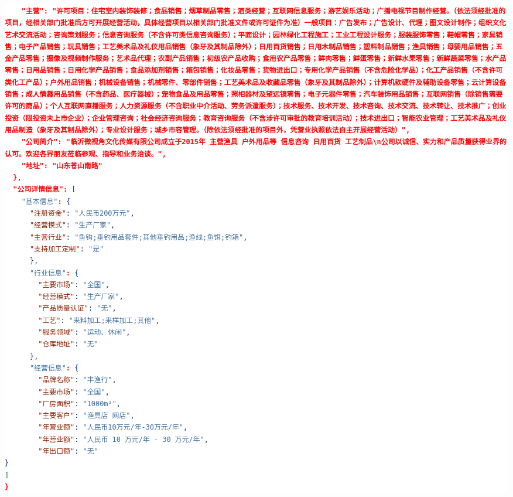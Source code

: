 ```json
    "主营": "许可项目：住宅室内装饰装修；食品销售；烟草制品零售；酒类经营；互联网信息服务；游艺娱乐活动；广播电视节目制作经营。（依法须经批准的项目，经相关部门批准后方可开展经营活动，具体经营项目以相关部门批准文件或许可证件为准）一般项目：广告发布；广告设计、代理；图文设计制作；组织文化艺术交流活动；咨询策划服务；信息咨询服务（不含许可类信息咨询服务）；平面设计；园林绿化工程施工；工业工程设计服务；服装服饰零售；鞋帽零售；家具销售；电子产品销售；玩具销售；工艺美术品及礼仪用品销售（象牙及其制品除外）；日用百货销售；日用木制品销售；塑料制品销售；渔具销售；母婴用品销售；五金产品零售；摄像及视频制作服务；艺术品代理；农副产品销售；初级农产品收购；食用农产品零售；鲜肉零售；鲜蛋零售；新鲜水果零售；新鲜蔬菜零售；水产品零售；日用品销售；日用化学产品销售；食品添加剂销售；箱包销售；化妆品零售；货物进出口；专用化学产品销售（不含危险化学品）；化工产品销售（不含许可类化工产品）；户外用品销售；机械设备销售；机械零件、零部件销售；工艺美术品及收藏品零售（象牙及其制品除外）；计算机软硬件及辅助设备零售；云计算设备销售；成人情趣用品销售（不含药品、医疗器械）；宠物食品及用品零售；照相器材及望远镜零售；电子元器件零售；汽车装饰用品销售；互联网销售（除销售需要许可的商品）；个人互联网直播服务；人力资源服务（不含职业中介活动、劳务派遣服务）；技术服务、技术开发、技术咨询、技术交流、技术转让、技术推广；创业投资（限投资未上市企业）；企业管理咨询；社会经济咨询服务；教育咨询服务（不含涉许可审批的教育培训活动）；技术进出口；智能农业管理；工艺美术品及礼仪用品制造（象牙及其制品除外）；专业设计服务；城乡市容管理。（除依法须经批准的项目外，凭营业执照依法自主开展经营活动）",
    "公司简介": "临沂微视角文化传媒有限公司成立于2015年 主营渔具 户外用品等 信息咨询 日用百货 工艺制品\n公司以诚信、实力和产品质量获得业界的认可。欢迎各界朋友莅临参观、指导和业务洽谈。",
    "地址": "山东苍山南路"
  },
  "公司详情信息": [
    "基本信息": {
      "注册资金": "人民币200万元",
      "经营模式": "生产厂家",
      "主营行业": "鱼钩;垂钓用品套件;其他垂钓用品;渔线;鱼饵;钓箱",
      "支持加工定制": "是"
      },
      "行业信息": {
        "主要市场": "全国",
        "经营模式": "生产厂家",
        "产品质量认证": "无",
        "工艺": "来料加工;来样加工;其他",
        "服务领域": "运动、休闲",
        "仓库地址": "无"
      },
      "经营信息": {
        "品牌名称": "丰渔行",
        "主要市场": "全国",
        "厂房面积": "1000m²",
        "主要客户": "渔具店 网店",
        "年营业额": "人民币10万元/年-30万元/年",
        "年营业额": "人民币 10 万元/年 - 30 万元/年",
        "年出口额": "无"
}
]
}
```


